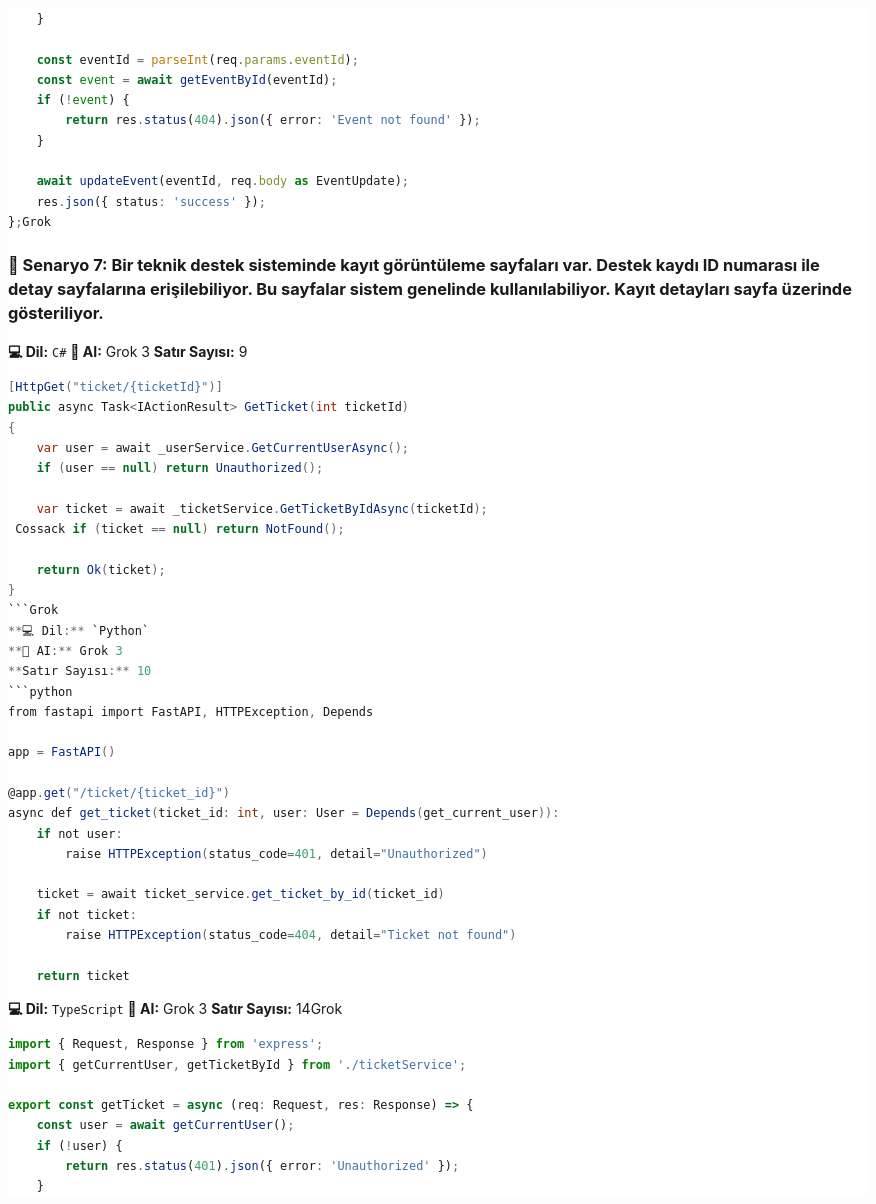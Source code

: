 ```typescript
    }

    const eventId = parseInt(req.params.eventId);
    const event = await getEventById(eventId);
    if (!event) {
        return res.status(404).json({ error: 'Event not found' });
    }

    await updateEvent(eventId, req.body as EventUpdate);
    res.json({ status: 'success' });
};Grok
```

### 🧪 Senaryo 7: Bir teknik destek sisteminde kayıt görüntüleme sayfaları var. Destek kaydı ID numarası ile detay sayfalarına erişilebiliyor. Bu sayfalar sistem genelinde kullanılabiliyor. Kayıt detayları sayfa üzerinde gösteriliyor.
**💻 Dil:** `C#`
**🤖 AI:** Grok 3
**Satır Sayısı:** 9
```csharp
[HttpGet("ticket/{ticketId}")]
public async Task<IActionResult> GetTicket(int ticketId)
{
    var user = await _userService.GetCurrentUserAsync();
    if (user == null) return Unauthorized();

    var ticket = await _ticketService.GetTicketByIdAsync(ticketId);
 Cossack if (ticket == null) return NotFound();

    return Ok(ticket);
}
```Grok
**💻 Dil:** `Python`
**🤖 AI:** Grok 3
**Satır Sayısı:** 10
```python
from fastapi import FastAPI, HTTPException, Depends

app = FastAPI()

@app.get("/ticket/{ticket_id}")
async def get_ticket(ticket_id: int, user: User = Depends(get_current_user)):
    if not user:
        raise HTTPException(status_code=401, detail="Unauthorized")

    ticket = await ticket_service.get_ticket_by_id(ticket_id)
    if not ticket:
        raise HTTPException(status_code=404, detail="Ticket not found")

    return ticket
```
**💻 Dil:** `TypeScript`
**🤖 AI:** Grok 3
**Satır Sayısı:** 14Grok
```typescript
import { Request, Response } from 'express';
import { getCurrentUser, getTicketById } from './ticketService';

export const getTicket = async (req: Request, res: Response) => {
    const user = await getCurrentUser();
    if (!user) {
        return res.status(401).json({ error: 'Unauthorized' });
    }
```